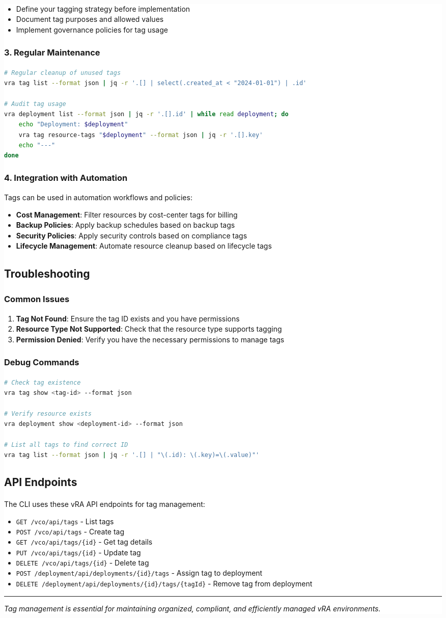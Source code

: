 - Define your tagging strategy before implementation
- Document tag purposes and allowed values
- Implement governance policies for tag usage

### 3. Regular Maintenance

```bash
# Regular cleanup of unused tags
vra tag list --format json | jq -r '.[] | select(.created_at < "2024-01-01") | .id'

# Audit tag usage
vra deployment list --format json | jq -r '.[].id' | while read deployment; do
    echo "Deployment: $deployment"
    vra tag resource-tags "$deployment" --format json | jq -r '.[].key'
    echo "---"
done
```

### 4. Integration with Automation

Tags can be used in automation workflows and policies:

- **Cost Management**: Filter resources by cost-center tags for billing
- **Backup Policies**: Apply backup schedules based on backup tags  
- **Security Policies**: Apply security controls based on compliance tags
- **Lifecycle Management**: Automate resource cleanup based on lifecycle tags

## Troubleshooting

### Common Issues

1. **Tag Not Found**: Ensure the tag ID exists and you have permissions
2. **Resource Type Not Supported**: Check that the resource type supports tagging
3. **Permission Denied**: Verify you have the necessary permissions to manage tags

### Debug Commands

```bash
# Check tag existence
vra tag show <tag-id> --format json

# Verify resource exists
vra deployment show <deployment-id> --format json

# List all tags to find correct ID
vra tag list --format json | jq -r '.[] | "\(.id): \(.key)=\(.value)"'
```

## API Endpoints

The CLI uses these vRA API endpoints for tag management:

- `GET /vco/api/tags` - List tags
- `POST /vco/api/tags` - Create tag
- `GET /vco/api/tags/{id}` - Get tag details
- `PUT /vco/api/tags/{id}` - Update tag
- `DELETE /vco/api/tags/{id}` - Delete tag
- `POST /deployment/api/deployments/{id}/tags` - Assign tag to deployment
- `DELETE /deployment/api/deployments/{id}/tags/{tagId}` - Remove tag from deployment

---

*Tag management is essential for maintaining organized, compliant, and efficiently managed vRA environments.*
